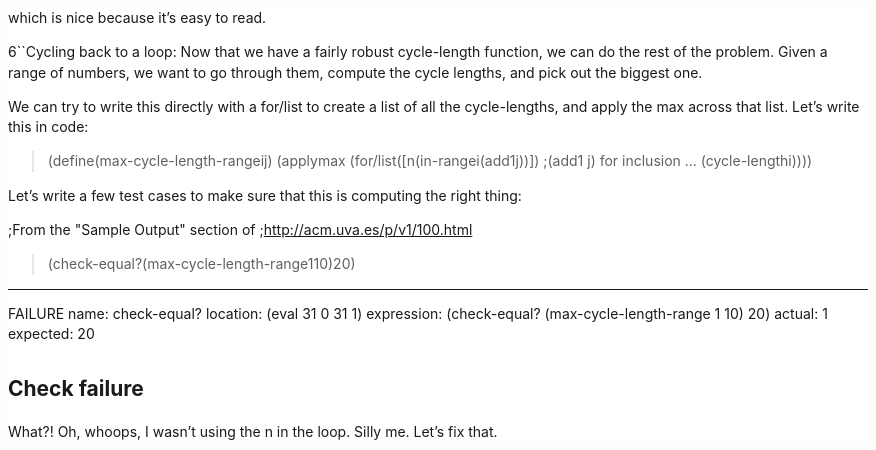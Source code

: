 






which is nice because it’s easy to read.


6``Cycling back to a loop: 
Now that we have a fairly robust cycle-length function, we can do the
rest of the problem.  Given a range of numbers, we want to go through them,
compute the cycle lengths, and pick out the biggest one.

We can try to write this directly with a for/list to create a list of
all the cycle-lengths, and apply the max across that list.
Let’s write this in code:




> (define(max-cycle-length-rangeij)
(applymax
(for/list([n(in-rangei(add1j))])
;(add1 j) for inclusion ...
(cycle-lengthi))))











Let’s write a few test cases to make sure that this is computing the right
thing:




;From the "Sample Output" section of
;http://acm.uva.es/p/v1/100.html
> (check-equal?(max-cycle-length-range110)20)

--------------------
FAILURE
name: check-equal?
location: (eval 31 0 31 1)
expression: (check-equal? (max-cycle-length-range 1 10) 20)
actual: 1
expected: 20

Check failure
--------------------











What?!  Oh, whoops, I wasn’t using the n in the loop.  Silly me.  Let’s fix that.
